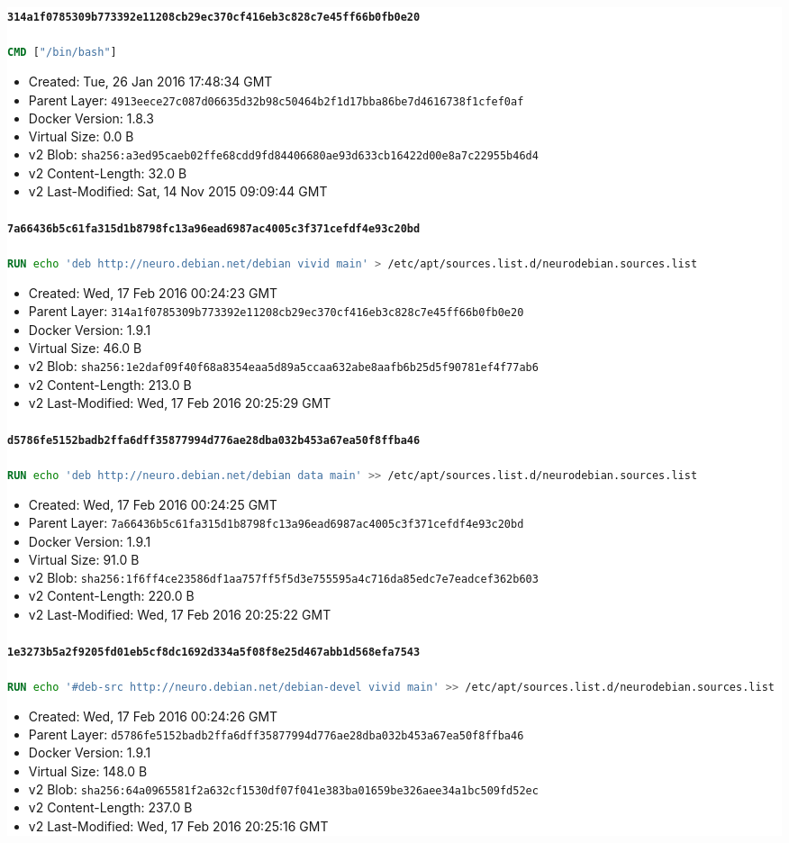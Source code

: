 #### `314a1f0785309b773392e11208cb29ec370cf416eb3c828c7e45ff66b0fb0e20`

```dockerfile
CMD ["/bin/bash"]
```

-	Created: Tue, 26 Jan 2016 17:48:34 GMT
-	Parent Layer: `4913eece27c087d06635d32b98c50464b2f1d17bba86be7d4616738f1cfef0af`
-	Docker Version: 1.8.3
-	Virtual Size: 0.0 B
-	v2 Blob: `sha256:a3ed95caeb02ffe68cdd9fd84406680ae93d633cb16422d00e8a7c22955b46d4`
-	v2 Content-Length: 32.0 B
-	v2 Last-Modified: Sat, 14 Nov 2015 09:09:44 GMT

#### `7a66436b5c61fa315d1b8798fc13a96ead6987ac4005c3f371cefdf4e93c20bd`

```dockerfile
RUN echo 'deb http://neuro.debian.net/debian vivid main' > /etc/apt/sources.list.d/neurodebian.sources.list
```

-	Created: Wed, 17 Feb 2016 00:24:23 GMT
-	Parent Layer: `314a1f0785309b773392e11208cb29ec370cf416eb3c828c7e45ff66b0fb0e20`
-	Docker Version: 1.9.1
-	Virtual Size: 46.0 B
-	v2 Blob: `sha256:1e2daf09f40f68a8354eaa5d89a5ccaa632abe8aafb6b25d5f90781ef4f77ab6`
-	v2 Content-Length: 213.0 B
-	v2 Last-Modified: Wed, 17 Feb 2016 20:25:29 GMT

#### `d5786fe5152badb2ffa6dff35877994d776ae28dba032b453a67ea50f8ffba46`

```dockerfile
RUN echo 'deb http://neuro.debian.net/debian data main' >> /etc/apt/sources.list.d/neurodebian.sources.list
```

-	Created: Wed, 17 Feb 2016 00:24:25 GMT
-	Parent Layer: `7a66436b5c61fa315d1b8798fc13a96ead6987ac4005c3f371cefdf4e93c20bd`
-	Docker Version: 1.9.1
-	Virtual Size: 91.0 B
-	v2 Blob: `sha256:1f6ff4ce23586df1aa757ff5f5d3e755595a4c716da85edc7e7eadcef362b603`
-	v2 Content-Length: 220.0 B
-	v2 Last-Modified: Wed, 17 Feb 2016 20:25:22 GMT

#### `1e3273b5a2f9205fd01eb5cf8dc1692d334a5f08f8e25d467abb1d568efa7543`

```dockerfile
RUN echo '#deb-src http://neuro.debian.net/debian-devel vivid main' >> /etc/apt/sources.list.d/neurodebian.sources.list
```

-	Created: Wed, 17 Feb 2016 00:24:26 GMT
-	Parent Layer: `d5786fe5152badb2ffa6dff35877994d776ae28dba032b453a67ea50f8ffba46`
-	Docker Version: 1.9.1
-	Virtual Size: 148.0 B
-	v2 Blob: `sha256:64a0965581f2a632cf1530df07f041e383ba01659be326aee34a1bc509fd52ec`
-	v2 Content-Length: 237.0 B
-	v2 Last-Modified: Wed, 17 Feb 2016 20:25:16 GMT
